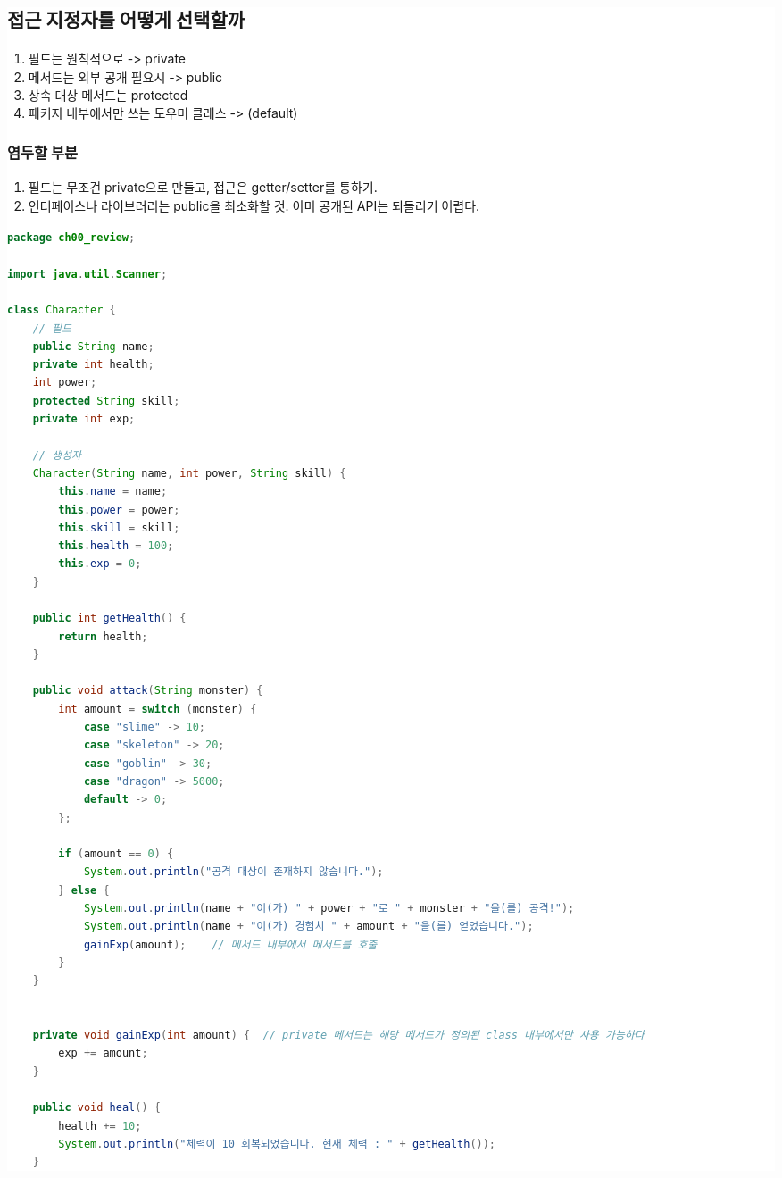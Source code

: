 ## 접근 지정자를 어떻게 선택할까
1. 필드는 원칙적으로 -> private
2. 메서드는 외부 공개 필요시 -> public
3. 상속 대상 메서드는 protected
4. 패키지 내부에서만 쓰는 도우미 클래스 -> (default)

### 염두할 부분
1. 필드는 무조건 private으로 만들고, 접근은 getter/setter를 통하기.
2. 인터페이스나 라이브러리는 public을 최소화할 것. 이미 공개된 API는 되돌리기 어렵다.

```java
package ch00_review;

import java.util.Scanner;

class Character {
    // 필드
    public String name;
    private int health;
    int power;
    protected String skill;
    private int exp;

    // 생성자
    Character(String name, int power, String skill) {
        this.name = name;
        this.power = power;
        this.skill = skill;
        this.health = 100;
        this.exp = 0;
    }

    public int getHealth() {
        return health;
    }

    public void attack(String monster) {
        int amount = switch (monster) {
            case "slime" -> 10;
            case "skeleton" -> 20;
            case "goblin" -> 30;
            case "dragon" -> 5000;
            default -> 0;
        };

        if (amount == 0) {
            System.out.println("공격 대상이 존재하지 않습니다.");
        } else {
            System.out.println(name + "이(가) " + power + "로 " + monster + "을(를) 공격!");
            System.out.println(name + "이(가) 경험치 " + amount + "을(를) 얻었습니다.");
            gainExp(amount);    // 메서드 내부에서 메서드를 호출
        }
    }

    
    private void gainExp(int amount) {  // private 메서드는 해당 메서드가 정의된 class 내부에서만 사용 가능하다
        exp += amount;
    }
    
    public void heal() {
        health += 10;
        System.out.println("체력이 10 회복되었습니다. 현재 체력 : " + getHealth());
    }
```